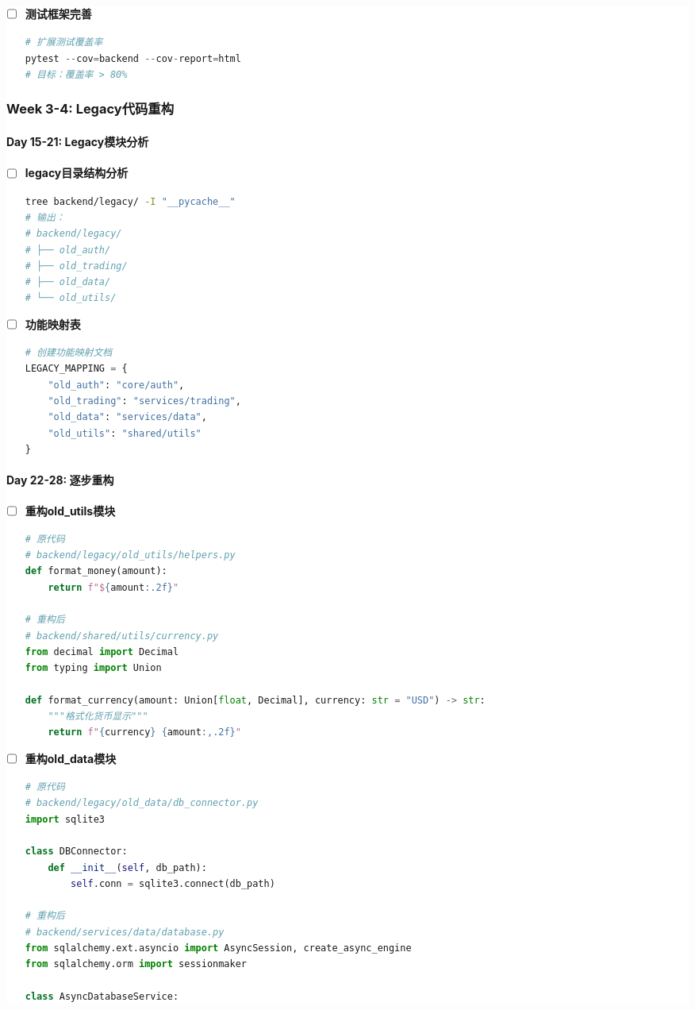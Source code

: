 - [ ] **测试框架完善**
  ```python
  # 扩展测试覆盖率
  pytest --cov=backend --cov-report=html
  # 目标：覆盖率 > 80%
  ```

### **Week 3-4: Legacy代码重构**

#### **Day 15-21: Legacy模块分析**
- [ ] **legacy目录结构分析**
  ```bash
  tree backend/legacy/ -I "__pycache__"
  # 输出：
  # backend/legacy/
  # ├── old_auth/
  # ├── old_trading/
  # ├── old_data/
  # └── old_utils/
  ```

- [ ] **功能映射表**
  ```python
  # 创建功能映射文档
  LEGACY_MAPPING = {
      "old_auth": "core/auth",
      "old_trading": "services/trading",
      "old_data": "services/data",
      "old_utils": "shared/utils"
  }
  ```

#### **Day 22-28: 逐步重构**
- [ ] **重构old_utils模块**
  ```python
  # 原代码
  # backend/legacy/old_utils/helpers.py
  def format_money(amount):
      return f"${amount:.2f}"
  
  # 重构后
  # backend/shared/utils/currency.py
  from decimal import Decimal
  from typing import Union
  
  def format_currency(amount: Union[float, Decimal], currency: str = "USD") -> str:
      """格式化货币显示"""
      return f"{currency} {amount:,.2f}"
  ```

- [ ] **重构old_data模块**
  ```python
  # 原代码
  # backend/legacy/old_data/db_connector.py
  import sqlite3
  
  class DBConnector:
      def __init__(self, db_path):
          self.conn = sqlite3.connect(db_path)
  
  # 重构后
  # backend/services/data/database.py
  from sqlalchemy.ext.asyncio import AsyncSession, create_async_engine
  from sqlalchemy.orm import sessionmaker
  
  class AsyncDatabaseService:
  ```